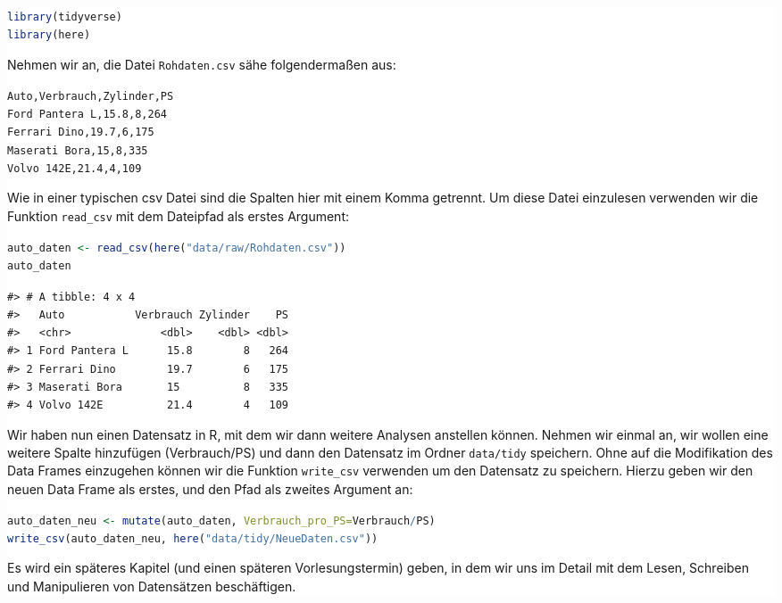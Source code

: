 
```r
library(tidyverse)
library(here)
```




Nehmen wir an, die Datei `Rohdaten.csv` sähe folgendermaßen aus:

```
Auto,Verbrauch,Zylinder,PS
Ford Pantera L,15.8,8,264
Ferrari Dino,19.7,6,175
Maserati Bora,15,8,335
Volvo 142E,21.4,4,109
```

Wie in einer typischen csv Datei sind die Spalten hier mit einem Komma getrennt. 
Um diese Datei einzulesen verwenden wir die Funktion `read_csv` mit dem 
Dateipfad als erstes Argument:


```r
auto_daten <- read_csv(here("data/raw/Rohdaten.csv"))
auto_daten
```

```
#> # A tibble: 4 x 4
#>   Auto           Verbrauch Zylinder    PS
#>   <chr>              <dbl>    <dbl> <dbl>
#> 1 Ford Pantera L      15.8        8   264
#> 2 Ferrari Dino        19.7        6   175
#> 3 Maserati Bora       15          8   335
#> 4 Volvo 142E          21.4        4   109
```

Wir haben nun einen Datensatz in R, mit dem wir dann weitere Analysen anstellen
können. 
Nehmen wir einmal an, wir wollen eine weitere Spalte hinzufügen (Verbrauch/PS)
und dann den Datensatz im Ordner `data/tidy` speichern.
Ohne auf die Modifikation des Data Frames einzugehen können wir die Funktion 
`write_csv` verwenden um den Datensatz zu speichern. 
Hierzu geben wir den neuen Data Frame als erstes, und den Pfad als zweites 
Argument an:


```r
auto_daten_neu <- mutate(auto_daten, Verbrauch_pro_PS=Verbrauch/PS)
write_csv(auto_daten_neu, here("data/tidy/NeueDaten.csv"))
```

Es wird ein späteres Kapitel (und einen späteren Vorlesungstermin) geben,
in dem wir uns im Detail mit dem Lesen, Schreiben und Manipulieren von 
Datensätzen beschäftigen.
